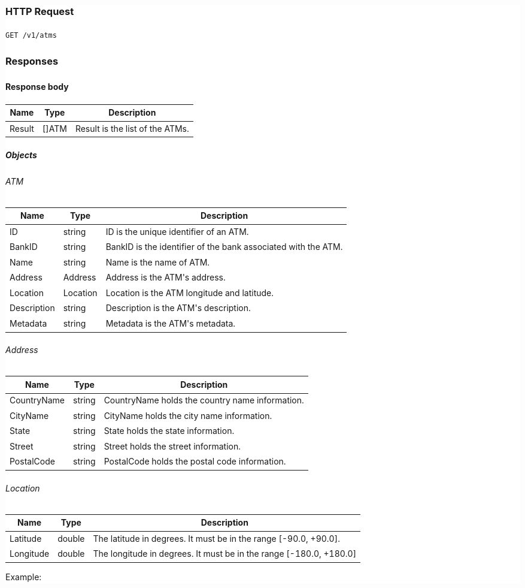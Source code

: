 ### HTTP Request

`GET /v1/atms`

### Responses

#### Response body

| Name   | Type  | Description                     |
|--------|-------|---------------------------------|
| Result | []ATM | Result is the list of the ATMs. |

##### Objects

###### ATM

| Name        | Type     | Description                                                   |
|-------------|----------|---------------------------------------------------------------|
| ID          | string   | ID is the unique identifier of an ATM.                        |
| BankID      | string   | BankID is the identifier of the bank associated with the ATM. |
| Name        | string   | Name is the name of ATM.                                      |
| Address     | Address  | Address is the ATM's address.                                 |
| Location    | Location | Location is the ATM longitude and latitude.                   |
| Description | string   | Description is the ATM's description.                         |
| Metadata    | string   | Metadata is the ATM's metadata.                               |

###### Address

| Name        | Type   | Description                                     |
|-------------|--------|-------------------------------------------------|
| CountryName | string | CountryName holds the country name information. |
| CityName    | string | CityName holds the city name information.       |
| State       | string | State holds the state information.              |
| Street      | string | Street holds the street information.            |
| PostalCode  | string | PostalCode holds the postal code information.   |

###### Location

| Name      | Type   | Description                                                        |
|-----------|--------|--------------------------------------------------------------------|
| Latitude  | double | The latitude in degrees. It must be in the range [-90.0, +90.0].   |
| Longitude | double | The longitude in degrees. It must be in the range [-180.0, +180.0] |

Example:
